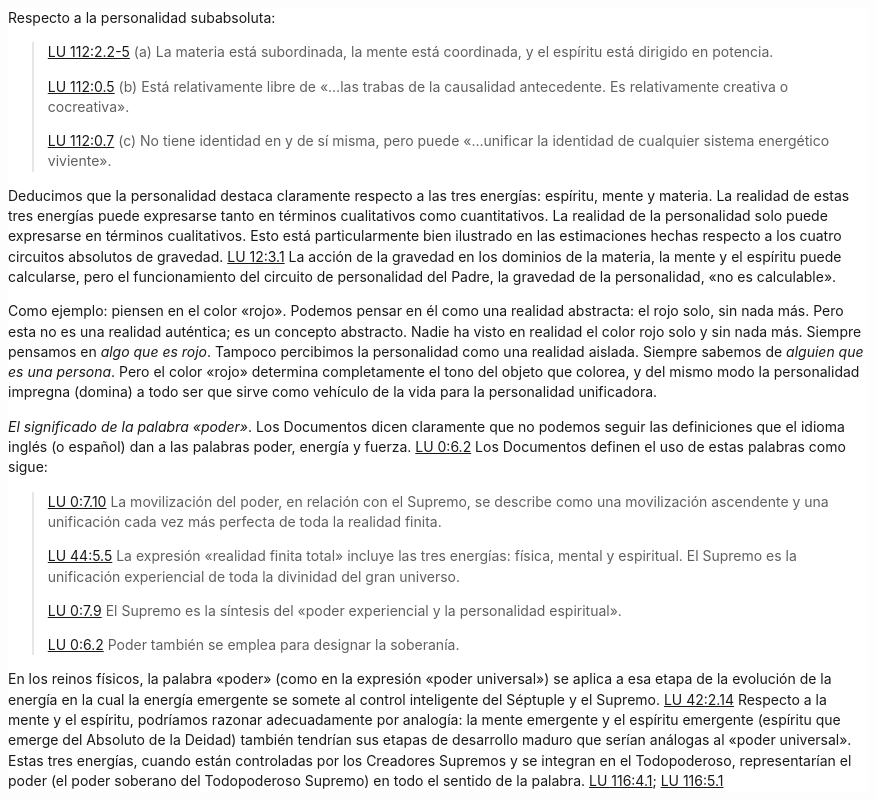 Respecto a la personalidad subabsoluta:

> <a id="s46_2"></a>[LU 112:2.2-5](/es/The_Urantia_Book/112#p2_2) (a) La materia está subordinada, la mente está coordinada, y el espíritu está dirigido en potencia.
> 
> <a id="s48_2"></a>[LU 112:0.5](/es/The_Urantia_Book/112#p0_5) (b) Está relativamente libre de «…las trabas de la causalidad antecedente. Es relativamente creativa o cocreativa».
> 
> <a id="s50_2"></a>[LU 112:0.7](/es/The_Urantia_Book/112#p0_7) (c) No tiene identidad en y de sí misma, pero puede «…unificar la identidad de cualquier sistema energético viviente».

Deducimos que la personalidad destaca claramente respecto a las tres energías: espíritu, mente y materia. La realidad de estas tres energías puede expresarse tanto en términos cualitativos como cuantitativos. La realidad de la personalidad solo puede expresarse en términos cualitativos. Esto está particularmente bien ilustrado en las estimaciones hechas respecto a los cuatro circuitos absolutos de gravedad. <a id="s52_411"></a>[LU 12:3.1](/es/The_Urantia_Book/12#p3_1) La acción de la gravedad en los dominios de la materia, la mente y el espíritu puede calcularse, pero el funcionamiento del circuito de personalidad del Padre, la gravedad de la personalidad, «no es calculable».

Como ejemplo: piensen en el color «rojo». Podemos pensar en él como una realidad abstracta: el rojo solo, sin nada más. Pero esta no es una realidad auténtica; es un concepto abstracto. Nadie ha visto en realidad el color rojo solo y sin nada más. Siempre pensamos en _algo que es rojo_. Tampoco percibimos la personalidad como una realidad aislada. Siempre sabemos de _alguien que es una persona_. Pero el color «rojo» determina completamente el tono del objeto que colorea, y del mismo modo la personalidad impregna (domina) a todo ser que sirve como vehículo de la vida para la personalidad unificadora.

_El significado de la palabra «poder»_. Los Documentos dicen claramente que no podemos seguir las definiciones que el idioma inglés (o español) dan a las palabras poder, energía y fuerza. <a id="s56_188"></a>[LU 0:6.2](/es/The_Urantia_Book/0#p6_2) Los Documentos definen el uso de estas palabras como sigue:

> <a id="s58_2"></a>[LU 0:7.10](/es/The_Urantia_Book/0#p7_10) La movilización del poder, en relación con el Supremo, se describe como una movilización ascendente y una unificación cada vez más perfecta de toda la realidad finita.
> 
> <a id="s60_2"></a>[LU 44:5.5](/es/The_Urantia_Book/44#p5_5) La expresión «realidad finita total» incluye las tres energías: física, mental y espiritual. El Supremo es la unificación experiencial de toda la divinidad del gran universo.
> 
> <a id="s62_2"></a>[LU 0:7.9](/es/The_Urantia_Book/0#p7_9) El Supremo es la síntesis del «poder experiencial y la personalidad espiritual».
> 
> <a id="s64_2"></a>[LU 0:6.2](/es/The_Urantia_Book/0#p6_2) Poder también se emplea para designar la soberanía.

En los reinos físicos, la palabra «poder» (como en la expresión «poder universal») se aplica a esa etapa de la evolución de la energía en la cual la energía emergente se somete al control inteligente del Séptuple y el Supremo. <a id="s66_227"></a>[LU 42:2.14](/es/The_Urantia_Book/42#p2_14) Respecto a la mente y el espíritu, podríamos razonar adecuadamente por analogía: la mente emergente y el espíritu emergente (espíritu que emerge del Absoluto de la Deidad) también tendrían sus etapas de desarrollo maduro que serían análogas al «poder universal». Estas tres energías, cuando están controladas por los Creadores Supremos y se integran en el Todopoderoso, representarían el poder (el poder soberano del Todopoderoso Supremo) en todo el sentido de la palabra. <a id="s66_744"></a>[LU 116:4.1](/es/The_Urantia_Book/116#p4_1); <a id="s66_789"></a>[LU 116:5.1](/es/The_Urantia_Book/116#p5_1)
